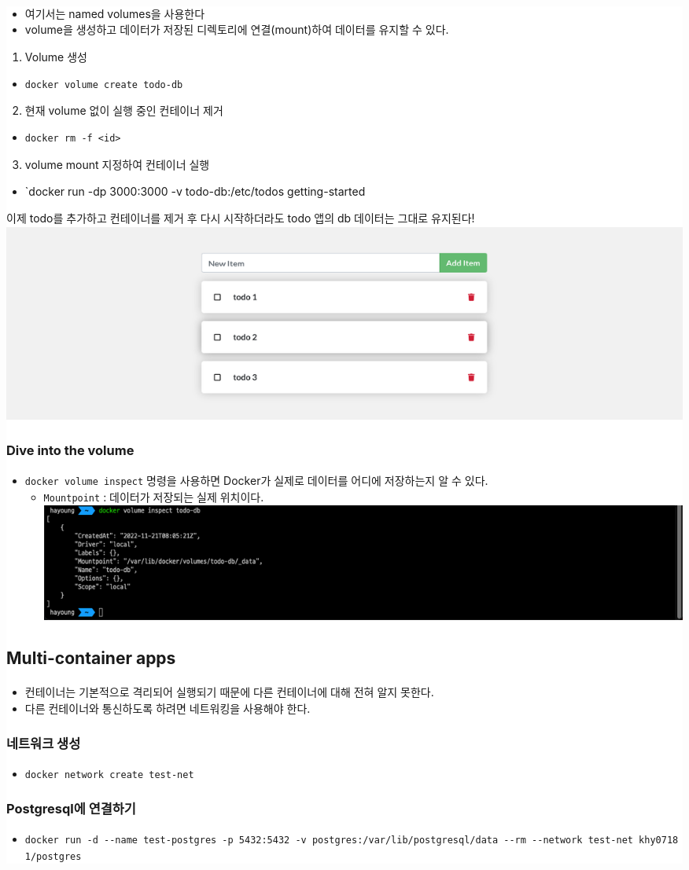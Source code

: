 - 여기서는 named volumes을 사용한다
- volume을 생성하고 데이터가 저장된 디렉토리에 연결(mount)하여 데이터를 유지할 수 있다.

1. Volume 생성
- `docker volume create todo-db`
2. 현재 volume 없이 실행 중인 컨테이너 제거
- `docker rm -f <id>`
3. volume mount 지정하여 컨테이너 실행
- `docker run -dp 3000:3000 -v todo-db:/etc/todos getting-started

이제 todo를 추가하고 컨테이너를 제거 후 다시 시작하더라도 todo 앱의 db 데이터는 그대로 유지된다!
![docker_6](../attachment/img/docker_6.png)

### Dive into the volume

- `docker volume inspect` 명령을 사용하면 Docker가 실제로 데이터를 어디에 저장하는지 알 수 있다.
	- `Mountpoint` : 데이터가 저장되는 실제 위치이다.
	![docker_7](../attachment/img/docker_7.png)

## Multi-container apps

- 컨테이너는 기본적으로 격리되어 실행되기 때문에 다른 컨테이너에 대해 전혀 알지 못한다.
- 다른 컨테이너와 통신하도록 하려면 네트워킹을 사용해야 한다.

### 네트워크 생성

- `docker network create test-net`

### Postgresql에 연결하기

- `docker run -d --name test-postgres -p 5432:5432 -v postgres:/var/lib/postgresql/data --rm --network test-net khy07181/postgres`
